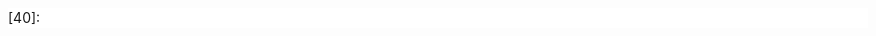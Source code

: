 [14]:
[15]:
[16]:
[17]:
[18]:
[19]:
[20]:https://www.tensorflow.org/
[21]:https://www.tensorflow.org/install/install_linux
[22]:https://www.tensorflow.org/install/install_linux#InstallingNativePip
[23]:
[24]:
[25]:
[26]:
[27]:
[28]:
[29]:https://www.bazel.build/
[30]:https://gradle.org/
[31]:https://maven.apache.org/what-is-maven.html
[32]:https://www.gnu.org/software/make/
[33]:http://opencv.org
[34]:
[35]:https://www.tensorflow.org/install/install_sources
[36]:
[37]:
[38]:
[39]:
[40]:
